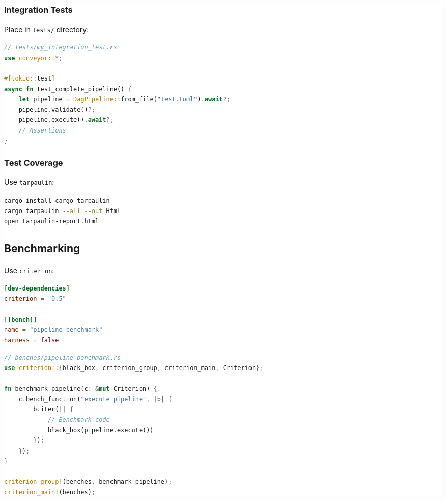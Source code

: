 ### Integration Tests

Place in `tests/` directory:

```rust
// tests/my_integration_test.rs
use conveyor::*;

#[tokio::test]
async fn test_complete_pipeline() {
    let pipeline = DagPipeline::from_file("test.toml").await?;
    pipeline.validate()?;
    pipeline.execute().await?;
    // Assertions
}
```

### Test Coverage

Use `tarpaulin`:

```bash
cargo install cargo-tarpaulin
cargo tarpaulin --all --out Html
open tarpaulin-report.html
```

## Benchmarking

Use `criterion`:

```toml
[dev-dependencies]
criterion = "0.5"

[[bench]]
name = "pipeline_benchmark"
harness = false
```

```rust
// benches/pipeline_benchmark.rs
use criterion::{black_box, criterion_group, criterion_main, Criterion};

fn benchmark_pipeline(c: &mut Criterion) {
    c.bench_function("execute pipeline", |b| {
        b.iter(|| {
            // Benchmark code
            black_box(pipeline.execute())
        });
    });
}

criterion_group!(benches, benchmark_pipeline);
criterion_main!(benches);
```
